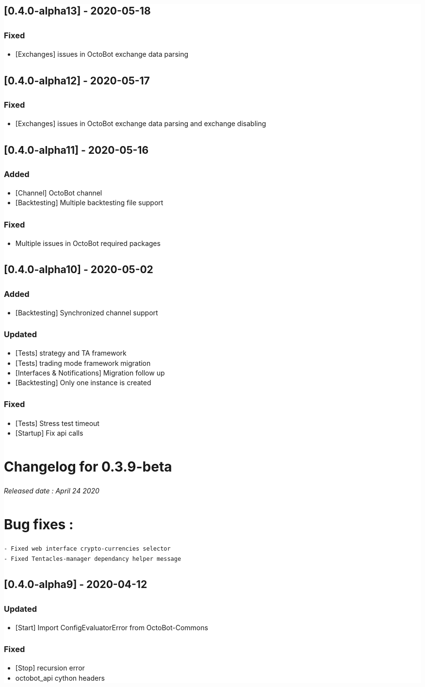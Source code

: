 ## [0.4.0-alpha13] - 2020-05-18
### Fixed
- [Exchanges] issues in OctoBot exchange data parsing

## [0.4.0-alpha12] - 2020-05-17
### Fixed
- [Exchanges] issues in OctoBot exchange data parsing and exchange disabling

## [0.4.0-alpha11] - 2020-05-16
### Added
- [Channel] OctoBot channel
- [Backtesting] Multiple backtesting file support

### Fixed
- Multiple issues in OctoBot required packages

## [0.4.0-alpha10] - 2020-05-02
### Added
- [Backtesting] Synchronized channel support

### Updated
- [Tests] strategy and TA framework
- [Tests] trading mode framework migration
- [Interfaces & Notifications] Migration follow up
- [Backtesting] Only one instance is created

### Fixed
- [Tests] Stress test timeout 
- [Startup] Fix api calls 

Changelog for 0.3.9-beta
====================
*Released date : April 24 2020*

# Bug fixes :
    - Fixed web interface crypto-currencies selector
    - Fixed Tentacles-manager dependancy helper message

## [0.4.0-alpha9] - 2020-04-12
### Updated
- [Start] Import ConfigEvaluatorError from OctoBot-Commons

### Fixed
- [Stop] recursion error
-  octobot_api cython headers

